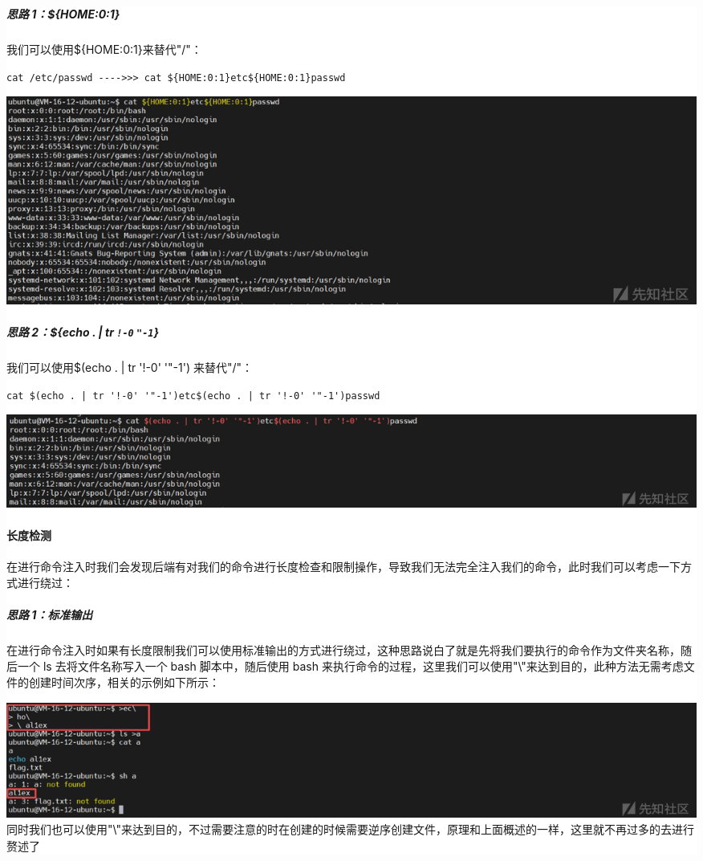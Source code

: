 ##### 思路 1：${HOME:0:1}

我们可以使用${HOME:0:1}来替代"/"：

```plain
cat /etc/passwd ---->>> cat ${HOME:0:1}etc${HOME:0:1}passwd
```

[![](assets/1708998334-941202374d7ae631944936badc083336.png)](https://xzfile.aliyuncs.com/media/upload/picture/20240224143116-5057db80-d2de-1.png)

##### 思路 2：${echo . | tr `!-0` `"-1`}

我们可以使用$(echo . | tr '!-0' '"-1') 来替代"/"：

```plain
cat $(echo . | tr '!-0' '"-1')etc$(echo . | tr '!-0' '"-1')passwd
```

[![](assets/1708998334-6f8e8375a82210b5a63e573aac94be65.png)](https://xzfile.aliyuncs.com/media/upload/picture/20240224143135-5bb02cda-d2de-1.png)

#### 长度检测

在进行命令注入时我们会发现后端有对我们的命令进行长度检查和限制操作，导致我们无法完全注入我们的命令，此时我们可以考虑一下方式进行绕过：

##### 思路 1：标准输出

在进行命令注入时如果有长度限制我们可以使用标准输出的方式进行绕过，这种思路说白了就是先将我们要执行的命令作为文件夹名称，随后一个 ls 去将文件名称写入一个 bash 脚本中，随后使用 bash 来执行命令的过程，这里我们可以使用"\\"来达到目的，此种方法无需考虑文件的创建时间次序，相关的示例如下所示：

[![](assets/1708998334-f6c4784a0df87530b582ed5032e4b7c7.png)](https://xzfile.aliyuncs.com/media/upload/picture/20240224143157-68682022-d2de-1.png)  
同时我们也可以使用"\\"来达到目的，不过需要注意的时在创建的时候需要逆序创建文件，原理和上面概述的一样，这里就不再过多的去进行赘述了
